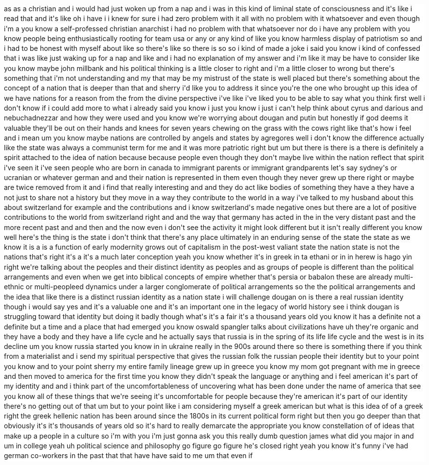 as as a christian and i would had just woken up from a nap and i was in this kind of liminal state of consciousness and it's like i read that and it's like oh i have i i knew for sure i had zero problem with it all with no problem with it whatsoever and even though i'm a you know a self-professed christian anarchist i had no problem with that whatsoever nor do i have any problem with you know people being enthusiastically rooting for team usa or any or any kind of like you know harmless display of patriotism so and i had to be honest with myself about like so there's like so there is so so i kind of made a joke i said you know i kind of confessed that i was like just waking up for a nap and like and i had no explanation of my answer and i'm like it may be have to consider like you know maybe john millbank and his political thinking is a little closer to right and i'm a little closer to wrong but there's something that i'm not understanding and my that may be my mistrust of the state is well placed but there's something about the concept of a nation that is deeper than that and sherry i'd like you to address it since you're the one who brought up this idea of we have nations for a reason from the from the divine perspective i've like i've liked you to be able to say what you think first well i don't know if i could add more to what i already said you know i just you know i just i can't help think about cyrus and darious and nebuchadnezzar and how they were used and you know we're worrying about dougan and putin but honestly if god deems it valuable they'll be out on their hands and knees for seven years chewing on the grass with the cows right like that's how i feel and i mean um you know maybe nations are controlled by angels and states by agregores well i don't know the difference actually like the state was always a communist term for me and it was more patriotic right but um but there is there is a there is definitely a spirit attached to the idea of nation because because people even though they don't maybe live within the nation reflect that spirit i've seen it i've seen people who are born in canada to immigrant parents or immigrant grandparents let's say sydney's or ucranian or whatever german and and their nation is represented in them even though they never grew up there right or maybe are twice removed from it and i find that really interesting and and they do act like bodies of something they have a they have a not just to share not a history but they move in a way they contribute to the world in a way i've talked to my husband about this about switzerland for example and the contributions and i know switzerland's made negative ones but there are a lot of positive contributions to the world from switzerland right and and the way that germany has acted in the in the very distant past and the more recent past and and then and the now even i don't see the activity it might look different but it isn't really different you know well here's the thing is the state i don't think that there's any place ultimately in an enduring sense of the state the state as we know it is a is a function of early modernity grows out of capitalism in the post-west valiant state the nation state is not the nations that's right it's a it's a much later conception yeah you know whether it's in greek in ta ethani or in in herew is hago yin right we're talking about the peoples and their distinct identity as peoples and as groups of people is different than the political arrangements and even when we get into biblical concepts of empire whether that's persia or babalon these are already multi-ethnic or multi-peopleed dynamics under a larger conglomerate of political arrangements so the the political arrangements and the idea that like there is a distinct russian identity as a nation state i will challenge dougan on is there a real russian identity though i would say yes and it's a valuable one and it's an important one in the legacy of world history see i think dougan is struggling toward that identity but doing it badly though what's it's a fair it's a thousand years old you know it has a definite not a definite but a time and a place that had emerged you know oswald spangler talks about civilizations have uh they're organic and they have a body and they have a life cycle and he actually says that russia is in the spring of its life life cycle and the west is in its decline um you know russia started you know in in ukraine really in the 900s around there so there is something there if you think from a materialist and i send my spiritual perspective that gives the russian folk the russian people their identity but to your point you know and to your point sherry my entire family lineage grew up in greece you know my mom got pregnant with me in greece and then moved to america for the first time you know they didn't speak the language or anything and i feel american it's part of my identity and and i think part of the uncomfortableness of uncovering what has been done under the name of america that see you know all of these things that we're seeing it's uncomfortable for people because they're american it's part of our identity there's no getting out of that um but to your point like i am considering myself a greek american but what is this idea of of a greek right the greek hellenic nation has been around since the 1800s in its current political form right but then you go deeper than that obviously it's it's thousands of years old so it's hard to really demarcate the appropriate you know constellation of of ideas that make up a people in a culture so i'm with you i'm just gonna ask you this really dumb question james what did you major in and um in college yeah uh political science and philosophy go figure go figure he's closed right yeah you know it's funny i've had german co-workers in the past that that have have said to me um that even if